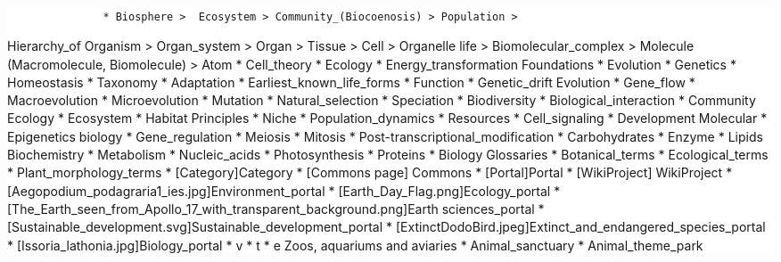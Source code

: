                    * Biosphere >  Ecosystem > Community_(Biocoenosis) > Population > 
Hierarchy_of         Organism > Organ_system > Organ > Tissue > Cell > Organelle
life                 > Biomolecular_complex > Molecule (Macromolecule, Biomolecule)
                     > Atom
                   * Cell_theory
                   * Ecology
                   * Energy_transformation
Foundations        * Evolution
                   * Genetics
                   * Homeostasis
                   * Taxonomy
                                * Adaptation
                                * Earliest_known_life_forms
                                * Function
                                * Genetic_drift
               Evolution        * Gene_flow
                                * Macroevolution
                                * Microevolution
                                * Mutation
                                * Natural_selection
                                * Speciation
                                * Biodiversity
                                * Biological_interaction
                                * Community
               Ecology          * Ecosystem
                                * Habitat
Principles                      * Niche
                                * Population_dynamics
                                * Resources
                                * Cell_signaling
                                * Development
               Molecular        * Epigenetics
               biology          * Gene_regulation
                                * Meiosis
                                * Mitosis
                                * Post-transcriptional_modification
                                * Carbohydrates
                                * Enzyme
                                * Lipids
               Biochemistry     * Metabolism
                                * Nucleic_acids
                                * Photosynthesis
                                * Proteins
                   * Biology
Glossaries         * Botanical_terms
                   * Ecological_terms
                   * Plant_morphology_terms
    * [Category]Category
    * [Commons page] Commons
    * [Portal]Portal
    * [WikiProject] WikiProject
    * [Aegopodium_podagraria1_ies.jpg]Environment_portal
    * [Earth_Day_Flag.png]Ecology_portal
    * [The_Earth_seen_from_Apollo_17_with_transparent_background.png]Earth
      sciences_portal
    * [Sustainable_development.svg]Sustainable_development_portal
    * [ExtinctDodoBird.jpeg]Extinct_and_endangered_species_portal
    * [Issoria_lathonia.jpg]Biology_portal
    * v
    * t
    * e
Zoos, aquariums and aviaries
                  * Animal_sanctuary
                  * Animal_theme_park